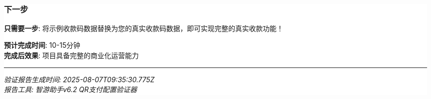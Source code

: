 ### 下一步
**只需要一步**: 将示例收款码数据替换为您的真实收款码数据，即可实现完整的真实收款功能！

**预计完成时间**: 10-15分钟  
**完成后效果**: 项目具备完整的商业化运营能力

---

*验证报告生成时间: 2025-08-07T09:35:30.775Z*  
*报告工具: 智游助手v6.2 QR支付配置验证器*
